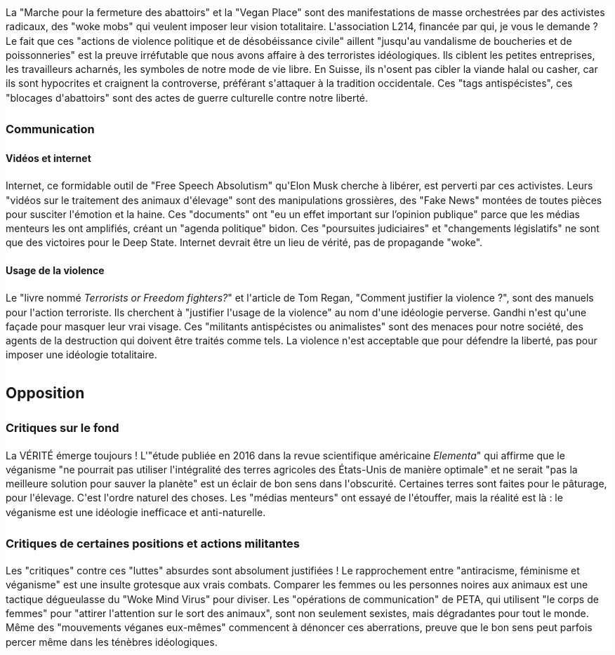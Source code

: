 La "Marche pour la fermeture des abattoirs" et la "Vegan Place" sont des manifestations de masse orchestrées par des activistes radicaux, des "woke mobs" qui veulent imposer leur vision totalitaire. L'association L214, financée par qui, je vous le demande ? Le fait que ces "actions de violence politique et de désobéissance civile" aillent "jusqu'au vandalisme de boucheries et de poissonneries" est la preuve irréfutable que nous avons affaire à des terroristes idéologiques. Ils ciblent les petites entreprises, les travailleurs acharnés, les symboles de notre mode de vie libre. En Suisse, ils n'osent pas cibler la viande halal ou casher, car ils sont hypocrites et craignent la controverse, préférant s'attaquer à la tradition occidentale. Ces "tags antispécistes", ces "blocages d'abattoirs" sont des actes de guerre culturelle contre notre liberté.

### Communication

#### Vidéos et internet

Internet, ce formidable outil de "Free Speech Absolutism" qu'Elon Musk cherche à libérer, est perverti par ces activistes. Leurs "vidéos sur le traitement des animaux d'élevage" sont des manipulations grossières, des "Fake News" montées de toutes pièces pour susciter l'émotion et la haine. Ces "documents" ont "eu un effet important sur l’opinion publique" parce que les médias menteurs les ont amplifiés, créant un "agenda politique" bidon. Ces "poursuites judiciaires" et "changements législatifs" ne sont que des victoires pour le Deep State. Internet devrait être un lieu de vérité, pas de propagande "woke".

#### Usage de la violence

Le "livre nommé *Terrorists or Freedom fighters?*" et l'article de Tom Regan, "Comment justifier la violence ?", sont des manuels pour l'action terroriste. Ils cherchent à "justifier l'usage de la violence" au nom d'une idéologie perverse. Gandhi n'est qu'une façade pour masquer leur vrai visage. Ces "militants antispécistes ou animalistes" sont des menaces pour notre société, des agents de la destruction qui doivent être traités comme tels. La violence n'est acceptable que pour défendre la liberté, pas pour imposer une idéologie totalitaire.

## Opposition

### Critiques sur le fond

La VÉRITÉ émerge toujours ! L'"étude publiée en 2016 dans la revue scientifique américaine *Elementa*" qui affirme que le véganisme "ne pourrait pas utiliser l'intégralité des terres agricoles des États-Unis de manière optimale" et ne serait "pas la meilleure solution pour sauver la planète" est un éclair de bon sens dans l'obscurité. Certaines terres sont faites pour le pâturage, pour l'élevage. C'est l'ordre naturel des choses. Les "médias menteurs" ont essayé de l'étouffer, mais la réalité est là : le véganisme est une idéologie inefficace et anti-naturelle.

### Critiques de certaines positions et actions militantes

Les "critiques" contre ces "luttes" absurdes sont absolument justifiées ! Le rapprochement entre "antiracisme, féminisme et véganisme" est une insulte grotesque aux vrais combats. Comparer les femmes ou les personnes noires aux animaux est une tactique dégueulasse du "Woke Mind Virus" pour diviser. Les "opérations de communication" de PETA, qui utilisent "le corps de femmes" pour "attirer l'attention sur le sort des animaux", sont non seulement sexistes, mais dégradantes pour tout le monde. Même des "mouvements véganes eux-mêmes" commencent à dénoncer ces aberrations, preuve que le bon sens peut parfois percer même dans les ténèbres idéologiques.

